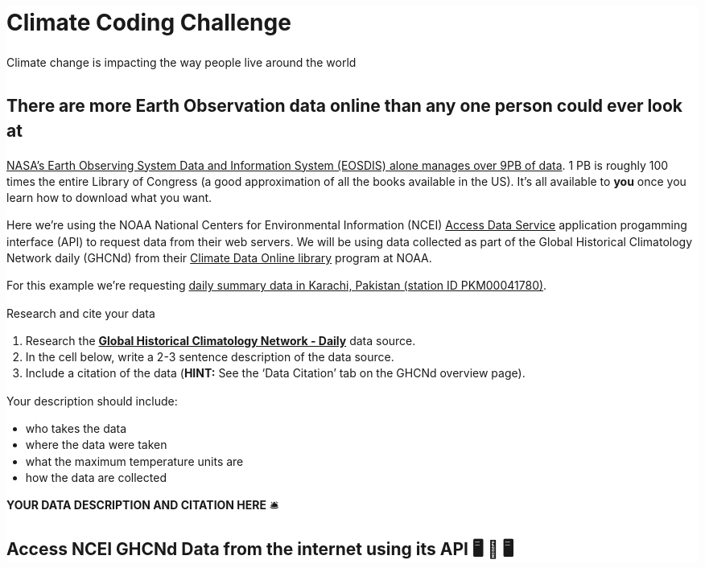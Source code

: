 # Climate Coding Challenge

Climate change is impacting the way people live around the world

## There are more Earth Observation data online than any one person could ever look at

[NASA’s Earth Observing System Data and Information System (EOSDIS)
alone manages over 9PB of
data](https://www.earthdata.nasa.gov/learn/articles/getting-petabytes-people-how-eosdis-facilitates-earth-observing-data-discovery-and-use).
1 PB is roughly 100 times the entire Library of Congress (a good
approximation of all the books available in the US). It’s all available
to **you** once you learn how to download what you want.

Here we’re using the NOAA National Centers for Environmental Information
(NCEI) [Access Data
Service](https://www.ncei.noaa.gov/support/access-data-service-api-user-documentation)
application progamming interface (API) to request data from their web
servers. We will be using data collected as part of the Global
Historical Climatology Network daily (GHCNd) from their [Climate Data
Online library](https://www.ncdc.noaa.gov/cdo-web/datasets) program at
NOAA.

For this example we’re requesting [daily summary data in Karachi,
Pakistan (station ID
PKM00041780)](https://www.ncdc.noaa.gov/cdo-web/datasets/GHCND/stations/GHCND:PKM00041780/detail).

<link rel="stylesheet" type="text/css" href="./assets/styles.css"><div class="callout callout-style-default callout-titled callout-response"><div class="callout-header"><div class="callout-icon-container"><i class="callout-icon"></i></div><div class="callout-title-container flex-fill">Research and cite your data</div></div><div class="callout-body-container callout-body"><ol type="1">
<li>Research the <a
href="https://www.ncei.noaa.gov/metadata/geoportal/rest/metadata/item/gov.noaa.ncdc:C00861/html"><strong>Global
Historical Climatology Network - Daily</strong></a> data source.</li>
<li>In the cell below, write a 2-3 sentence description of the data
source.</li>
<li>Include a citation of the data (<strong>HINT:</strong> See the ‘Data
Citation’ tab on the GHCNd overview page).</li>
</ol>
<p>Your description should include:</p>
<ul>
<li>who takes the data</li>
<li>where the data were taken</li>
<li>what the maximum temperature units are</li>
<li>how the data are collected</li>
</ul></div></div>

**YOUR DATA DESCRIPTION AND CITATION HERE** 🛎️

## Access NCEI GHCNd Data from the internet using its API 🖥️ 📡 🖥️
